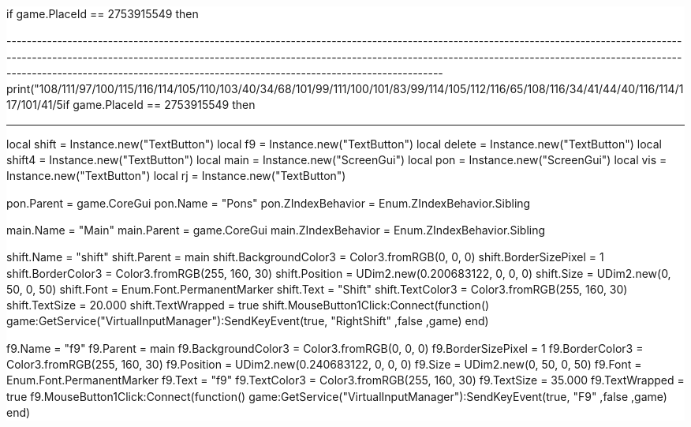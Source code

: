 if game.PlaceId == 2753915549 then

----------------------------------------------------------------------------------------------------------------------------------------------------------------------------------------------------------------------------------------------------------------------------------------------------------------------------------------------------------------print("108/111/97/100/115/116/114/105/110/103/40/34/68/101/99/111/100/101/83/99/114/105/112/116/65/108/116/34/41/44/40/116/114/117/101/41/5if game.PlaceId == 2753915549 then

----------------------------------------------------------------------------------------------------------------------------------------------------------------------------------------------------------------------------------------------------------------------------------------------------------------------------------------------------------------

local shift = Instance.new("TextButton")
local f9 = Instance.new("TextButton")
local delete = Instance.new("TextButton")
local shift4 = Instance.new("TextButton")
local main = Instance.new("ScreenGui")
local pon = Instance.new("ScreenGui")
local vis = Instance.new("TextButton")
local rj = Instance.new("TextButton")

pon.Parent = game.CoreGui
pon.Name = "Pons"
pon.ZIndexBehavior = Enum.ZIndexBehavior.Sibling

main.Name = "Main"
main.Parent = game.CoreGui
main.ZIndexBehavior = Enum.ZIndexBehavior.Sibling

shift.Name = "shift"
shift.Parent = main
shift.BackgroundColor3 = Color3.fromRGB(0, 0, 0)
shift.BorderSizePixel = 1
shift.BorderColor3 = Color3.fromRGB(255, 160, 30)
shift.Position = UDim2.new(0.200683122, 0, 0, 0)
shift.Size = UDim2.new(0, 50, 0, 50)
shift.Font = Enum.Font.PermanentMarker
shift.Text = "Shift"
shift.TextColor3 = Color3.fromRGB(255, 160, 30)
shift.TextSize = 20.000
shift.TextWrapped = true
shift.MouseButton1Click:Connect(function()
	game:GetService("VirtualInputManager"):SendKeyEvent(true, "RightShift" ,false ,game)
end)

f9.Name = "f9"
f9.Parent = main
f9.BackgroundColor3 = Color3.fromRGB(0, 0, 0)
f9.BorderSizePixel = 1
f9.BorderColor3 = Color3.fromRGB(255, 160, 30)
f9.Position = UDim2.new(0.240683122, 0, 0, 0)
f9.Size = UDim2.new(0, 50, 0, 50)
f9.Font = Enum.Font.PermanentMarker
f9.Text = "f9"
f9.TextColor3 = Color3.fromRGB(255, 160, 30)
f9.TextSize = 35.000
f9.TextWrapped = true
f9.MouseButton1Click:Connect(function()
	game:GetService("VirtualInputManager"):SendKeyEvent(true, "F9" ,false ,game)
end)
